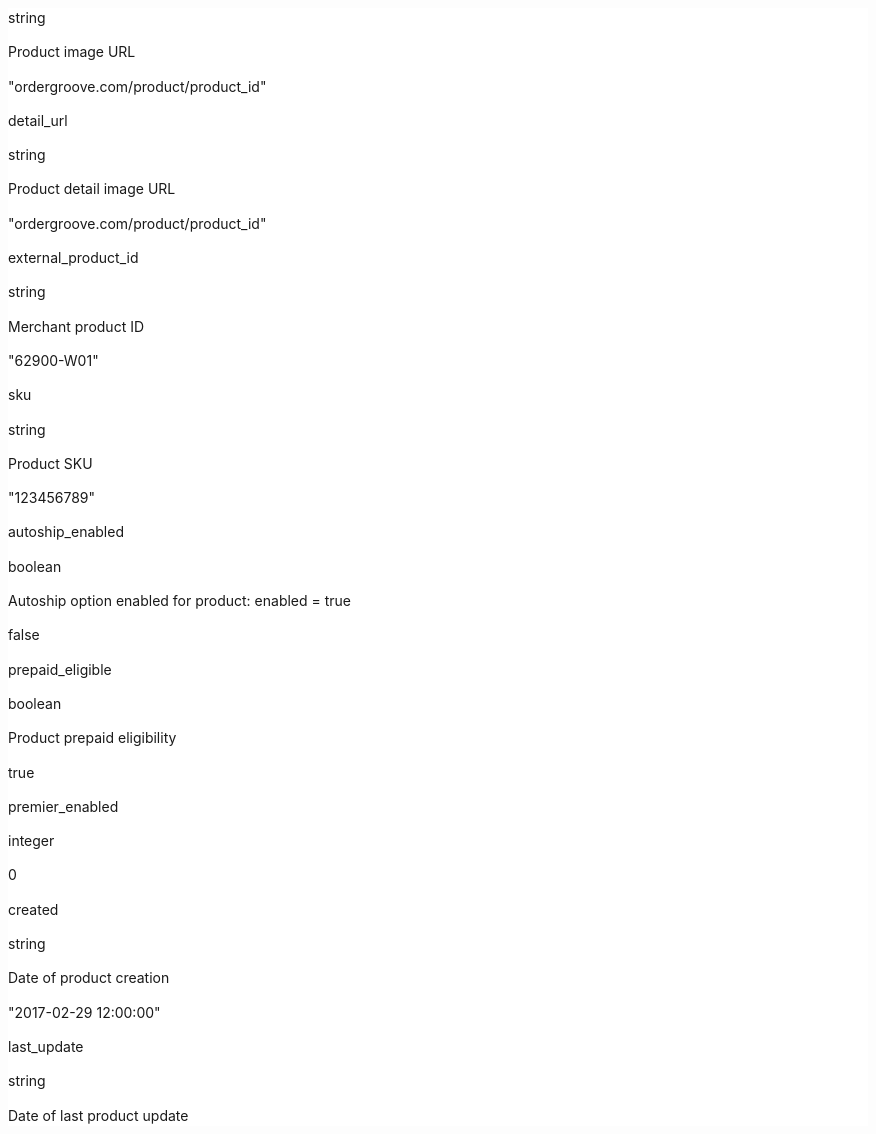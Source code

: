 string

Product image URL

"ordergroove.com/product/product\_id"

detail\_url

string

Product detail image URL

"ordergroove.com/product/product\_id"

external\_product\_id

string

Merchant product ID

"62900-W01"

sku

string

Product SKU

"123456789"

autoship\_enabled

boolean

Autoship option enabled for product: enabled = true

false

prepaid\_eligible

boolean

Product prepaid eligibility

true

premier\_enabled

integer

0

created

string

Date of product creation

"2017-02-29 12:00:00"

last\_update

string

Date of last product update
